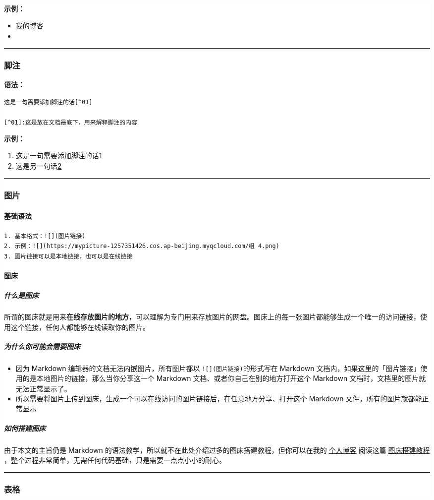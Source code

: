 **示例：**

- [我的博客](http://eryinote.com)
- 

------

 

### 脚注

**语法：**

```
这是一句需要添加脚注的话[^01]

[^01]:这是放在文档最底下，用来解释脚注的内容
```

**示例：**

1. 这是一句需要添加脚注的话[1](#dfref-footnote-1)
2. 这是另一句话[2](#dfref-footnote-2)

------

 

### 图片

#### 基础语法

```
1. 基本格式：![](图片链接)
2. 示例：![](https://mypicture-1257351426.cos.ap-beijing.myqcloud.com/组 4.png)
3. 图片链接可以是本地链接，也可以是在线链接
```

#### 图床

##### 什么是图床

所谓的图床就是用来**在线存放图片的地方**，可以理解为专门用来存放图片的网盘。图床上的每一张图片都能够生成一个唯一的访问链接，使用这个链接，任何人都能够在线读取你的图片。

##### 为什么你可能会需要图床

- 因为 Markdown 编辑器的文档无法内嵌图片，所有图片都以 `![](图片链接)`的形式写在 Markdown 文档内，如果这里的「图片链接」使用的是本地图片的链接，那么当你分享这一个 Markdown 文档、或者你自己在别的地方打开这个 Markdown 文档时，文档里的图片就无法正常显示了。
- 所以需要将图片上传到图床，生成一个可以在线访问的图片链接后，在任意地方分享、打开这个 Markdown 文件，所有的图片就都能正常显示

##### 如何搭建图床

由于本文的主旨仍是 Markdown 的语法教学，所以就不在此处介绍过多的图床搭建教程，但你可以在我的 [个人博客](https://eryinote.com) 阅读这篇 [图床搭建教程](https://eryinote.com/post/105) ，整个过程非常简单，无需任何代码基础，只是需要一点点小小的耐心。

------

 

### 表格
